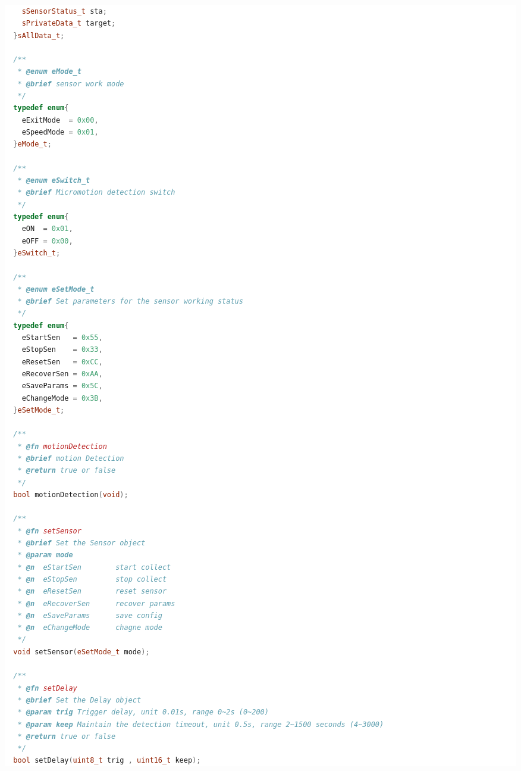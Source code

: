 ```C++
    sSensorStatus_t sta;
    sPrivateData_t target;
  }sAllData_t;

  /**
   * @enum eMode_t
   * @brief sensor work mode
   */
  typedef enum{
    eExitMode  = 0x00,
    eSpeedMode = 0x01,
  }eMode_t;

  /**
   * @enum eSwitch_t
   * @brief Micromotion detection switch
   */
  typedef enum{
    eON  = 0x01,
    eOFF = 0x00,
  }eSwitch_t;

  /**
   * @enum eSetMode_t
   * @brief Set parameters for the sensor working status
   */
  typedef enum{
    eStartSen   = 0x55,
    eStopSen    = 0x33,
    eResetSen   = 0xCC,
    eRecoverSen = 0xAA,
    eSaveParams = 0x5C,
    eChangeMode = 0x3B,
  }eSetMode_t;

  /**
   * @fn motionDetection
   * @brief motion Detection
   * @return true or false
   */
  bool motionDetection(void);

  /**
   * @fn setSensor
   * @brief Set the Sensor object
   * @param mode
   * @n  eStartSen        start collect
   * @n  eStopSen         stop collect
   * @n  eResetSen        reset sensor
   * @n  eRecoverSen      recover params
   * @n  eSaveParams      save config
   * @n  eChangeMode      chagne mode
   */
  void setSensor(eSetMode_t mode);
  
  /**
   * @fn setDelay
   * @brief Set the Delay object
   * @param trig Trigger delay, unit 0.01s, range 0~2s (0~200)
   * @param keep Maintain the detection timeout, unit 0.5s, range 2~1500 seconds (4~3000)
   * @return true or false
   */
  bool setDelay(uint8_t trig , uint16_t keep);
```